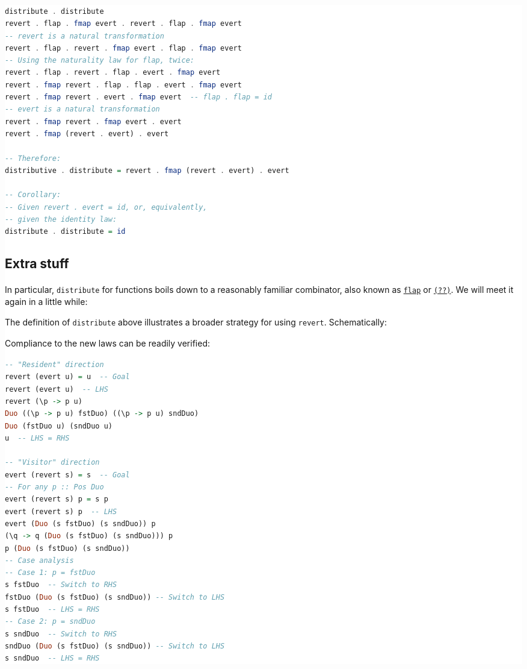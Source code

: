``` haskell
distribute . distribute
revert . flap . fmap evert . revert . flap . fmap evert
-- revert is a natural transformation
revert . flap . revert . fmap evert . flap . fmap evert
-- Using the naturality law for flap, twice:
revert . flap . revert . flap . evert . fmap evert
revert . fmap revert . flap . flap . evert . fmap evert
revert . fmap revert . evert . fmap evert  -- flap . flap = id
-- evert is a natural transformation
revert . fmap revert . fmap evert . evert
revert . fmap (revert . evert) . evert

-- Therefore:
distributive . distribute = revert . fmap (revert . evert) . evert

-- Corollary:
-- Given revert . evert = id, or, equivalently,
-- given the identity law:
distribute . distribute = id
```

## Extra stuff


In particular, `distribute` for functions boils down to a reasonably
familiar combinator, also known as [`flap`](
https://hackage.haskell.org/package/relude-1.0.0.1/docs/Relude-Functor-Fmap.html#v:flap)
or [`(??)`](
https://hackage.haskell.org/package/lens-5.1/docs/Control-Lens-Lens.html#v:-63--63-).
We will meet it again in a little while:


The definition of `distribute` above illustrates a broader strategy for
using `revert`. Schematically:




Compliance to the new laws can be readily verified:

``` haskell
-- "Resident" direction
revert (evert u) = u  -- Goal
revert (evert u)  -- LHS
revert (\p -> p u)
Duo ((\p -> p u) fstDuo) ((\p -> p u) sndDuo)
Duo (fstDuo u) (sndDuo u)
u  -- LHS = RHS

-- "Visitor" direction
evert (revert s) = s  -- Goal
-- For any p :: Pos Duo
evert (revert s) p = s p
evert (revert s) p  -- LHS
evert (Duo (s fstDuo) (s sndDuo)) p
(\q -> q (Duo (s fstDuo) (s sndDuo))) p
p (Duo (s fstDuo) (s sndDuo))
-- Case analysis
-- Case 1: p = fstDuo
s fstDuo  -- Switch to RHS
fstDuo (Duo (s fstDuo) (s sndDuo)) -- Switch to LHS
s fstDuo  -- LHS = RHS
-- Case 2: p = sndDuo
s sndDuo  -- Switch to RHS
sndDuo (Duo (s fstDuo) (s sndDuo)) -- Switch to LHS
s sndDuo  -- LHS = RHS
```
